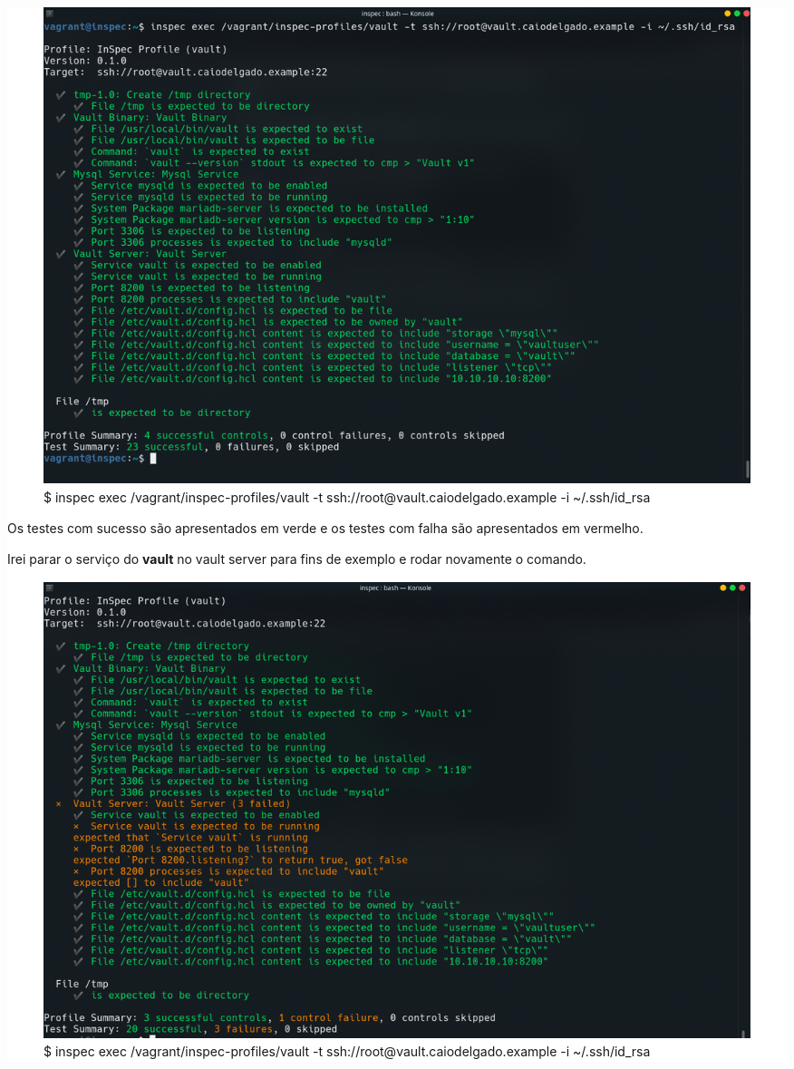 <figure class="kg-card kg-image-card kg-card-hascaption"><img src="/docs/assets/2020/04/image-85.png" class="kg-image" alt loading="lazy"><figcaption>$ inspec exec /vagrant/inspec-profiles/vault -t ssh://root@vault.caiodelgado.example -i ~/.ssh/id_rsa</figcaption></figure>

Os testes com sucesso são apresentados em verde e os testes com falha são apresentados em vermelho.

Irei parar o serviço do **vault** no vault server para fins de exemplo e rodar novamente o comando.

<figure class="kg-card kg-image-card kg-card-hascaption"><img src="/docs/assets/2020/04/image-86.png" class="kg-image" alt loading="lazy"><figcaption>$ inspec exec /vagrant/inspec-profiles/vault -t ssh://root@vault.caiodelgado.example -i ~/.ssh/id_rsa</figcaption></figure>